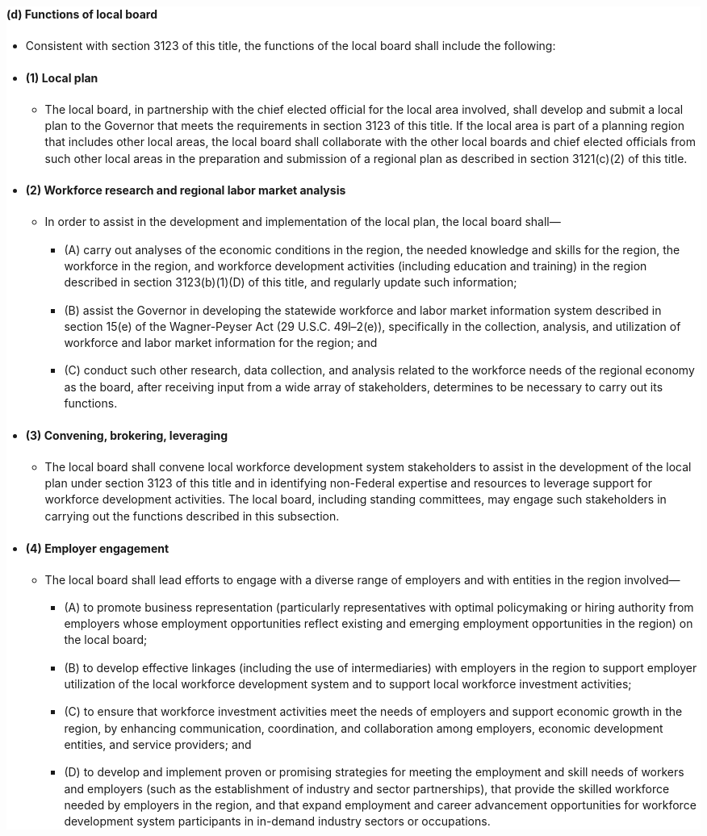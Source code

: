 #### (d) Functions of local board
* Consistent with section 3123 of this title, the functions of the local board shall include the following:

* #### (1) Local plan
  * The local board, in partnership with the chief elected official for the local area involved, shall develop and submit a local plan to the Governor that meets the requirements in section 3123 of this title. If the local area is part of a planning region that includes other local areas, the local board shall collaborate with the other local boards and chief elected officials from such other local areas in the preparation and submission of a regional plan as described in section 3121(c)(2) of this title.

* #### (2) Workforce research and regional labor market analysis
  * In order to assist in the development and implementation of the local plan, the local board shall—

    * (A) carry out analyses of the economic conditions in the region, the needed knowledge and skills for the region, the workforce in the region, and workforce development activities (including education and training) in the region described in section 3123(b)(1)(D) of this title, and regularly update such information;

    * (B) assist the Governor in developing the statewide workforce and labor market information system described in section 15(e) of the Wagner-Peyser Act (29 U.S.C. 49l–2(e)), specifically in the collection, analysis, and utilization of workforce and labor market information for the region; and

    * (C) conduct such other research, data collection, and analysis related to the workforce needs of the regional economy as the board, after receiving input from a wide array of stakeholders, determines to be necessary to carry out its functions.

* #### (3) Convening, brokering, leveraging
  * The local board shall convene local workforce development system stakeholders to assist in the development of the local plan under section 3123 of this title and in identifying non-Federal expertise and resources to leverage support for workforce development activities. The local board, including standing committees, may engage such stakeholders in carrying out the functions described in this subsection.

* #### (4) Employer engagement
  * The local board shall lead efforts to engage with a diverse range of employers and with entities in the region involved—

    * (A) to promote business representation (particularly representatives with optimal policymaking or hiring authority from employers whose employment opportunities reflect existing and emerging employment opportunities in the region) on the local board;

    * (B) to develop effective linkages (including the use of intermediaries) with employers in the region to support employer utilization of the local workforce development system and to support local workforce investment activities;

    * (C) to ensure that workforce investment activities meet the needs of employers and support economic growth in the region, by enhancing communication, coordination, and collaboration among employers, economic development entities, and service providers; and

    * (D) to develop and implement proven or promising strategies for meeting the employment and skill needs of workers and employers (such as the establishment of industry and sector partnerships), that provide the skilled workforce needed by employers in the region, and that expand employment and career advancement opportunities for workforce development system participants in in-demand industry sectors or occupations.
